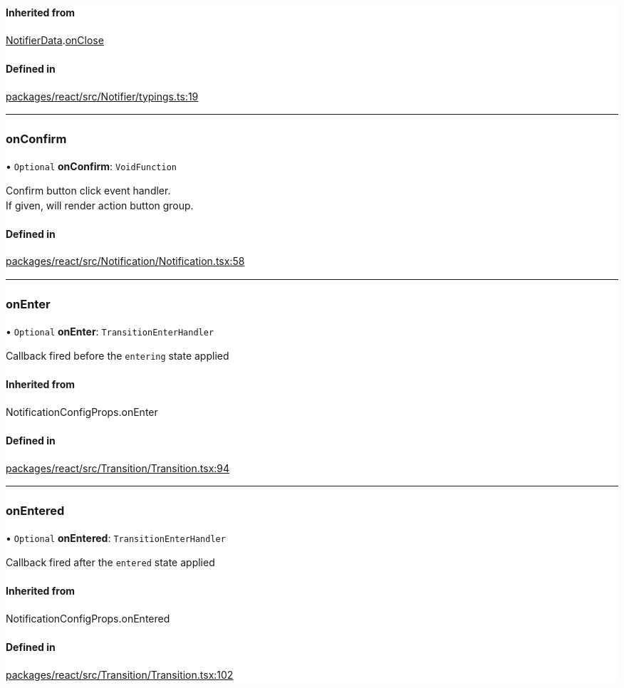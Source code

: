 #### Inherited from

[NotifierData](notifierdata.md).[onClose](notifierdata.md#onclose)

#### Defined in

[packages/react/src/Notifier/typings.ts:19](https://github.com/Mezzanine-UI/mezzanine/blob/83e0173/packages/react/src/Notifier/typings.ts#L19)

___

### onConfirm

• `Optional` **onConfirm**: `VoidFunction`

Confirm button click event handler. <br />
If given, will render action button group.

#### Defined in

[packages/react/src/Notification/Notification.tsx:58](https://github.com/Mezzanine-UI/mezzanine/blob/83e0173/packages/react/src/Notification/Notification.tsx#L58)

___

### onEnter

• `Optional` **onEnter**: `TransitionEnterHandler`

Callback fired before the `entering` state applied

#### Inherited from

NotificationConfigProps.onEnter

#### Defined in

[packages/react/src/Transition/Transition.tsx:94](https://github.com/Mezzanine-UI/mezzanine/blob/83e0173/packages/react/src/Transition/Transition.tsx#L94)

___

### onEntered

• `Optional` **onEntered**: `TransitionEnterHandler`

Callback fired after the `entered` state applied

#### Inherited from

NotificationConfigProps.onEntered

#### Defined in

[packages/react/src/Transition/Transition.tsx:102](https://github.com/Mezzanine-UI/mezzanine/blob/83e0173/packages/react/src/Transition/Transition.tsx#L102)
